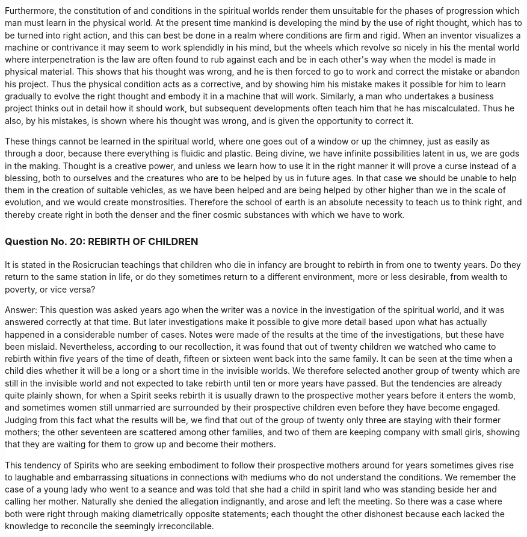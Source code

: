 Furthermore, the constitution of and conditions in the spiritual worlds render them unsuitable for the phases of progression which man must learn in the physical world. At the present time mankind is developing the mind by the use of right thought, which has to be turned into right action, and this can best be done in a realm where conditions are firm and rigid. When an inventor visualizes a machine or contrivance it may seem to work splendidly in his mind, but the wheels which revolve so nicely in his the mental world where interpenetration is the law are often found to rub against each and be in each other's way when the model is made in physical material. This shows that his thought was wrong, and he is then forced to go to work and correct the mistake or abandon his project. Thus the physical condition acts as a corrective, and by showing him his mistake makes it possible for him to learn gradually to evolve the right thought and embody it in a machine that will work. Similarly, a man who undertakes a business project thinks out in detail how it should work, but subsequent developments often teach him that he has miscalculated. Thus he also, by his mistakes, is shown where his thought was wrong, and is given the opportunity to correct it. 

These things cannot be learned in the spiritual world, where one goes out of a window or up the chimney, just as easily as through a door, because there everything is fluidic and plastic. Being divine, we have infinite possibilities latent in us, we are gods in the making. Thought is a creative power, and unless we learn how to use it in the right manner it will prove a curse instead of a blessing, both to ourselves and the creatures who are to be helped by us in future ages. In that case we should be unable to help them in the creation of suitable vehicles, as we have been helped and are being helped by other higher than we in the scale of evolution, and we would create monstrosities. Therefore the school of earth is an absolute necessity to teach us to think right, and thereby create right in both the denser and the finer cosmic substances with which we have to work. 

### <h3 id="question-20">Question No. 20: REBIRTH OF CHILDREN</h3>

It is stated in the Rosicrucian teachings that children who die in infancy are brought to rebirth in from one to twenty years. Do they return to the same station in life, or do they sometimes return to a different environment, more or less desirable, from wealth to poverty, or vice versa? 

Answer: This question was asked years ago when the writer was a novice in the investigation of the spiritual world, and it was answered correctly at that time. But later investigations make it possible to give more detail based upon what has actually happened in a considerable number of cases. Notes were made of the results at the time of the investigations, but these have been mislaid. Nevertheless, according to our recollection, it was found that out of twenty children we watched who came to rebirth within five years of the time of death, fifteen or sixteen went back into the same family. It can be seen at the time when a child dies whether it will be a long or a short time in the invisible worlds. We therefore selected another group of twenty which are still in the invisible world and not expected to take rebirth until ten or more years have passed. But the tendencies are already quite plainly shown, for when a Spirit seeks rebirth it is usually drawn to the prospective mother years before it enters the womb, and sometimes women still unmarried are surrounded by their prospective children even before they have become engaged. Judging from this fact what the results will be, we find that out of the group of twenty only three are staying with their former mothers; the other seventeen are scattered among other families, and two of them are keeping company with small girls, showing that they are waiting for them to grow up and become their mothers. 

This tendency of Spirits who are seeking embodiment to follow their prospective mothers around for years sometimes gives rise to laughable and embarrassing situations in connections with mediums who do not understand the conditions. We remember the case of a young lady who went to a seance and was told that she had a child in spirit land who was standing beside her and calling her mother. Naturally she denied the allegation indignantly, and arose and left the meeting. So there was a case where both were right through making diametrically opposite statements; each thought the other dishonest because each lacked the knowledge to reconcile the seemingly irreconcilable. 
